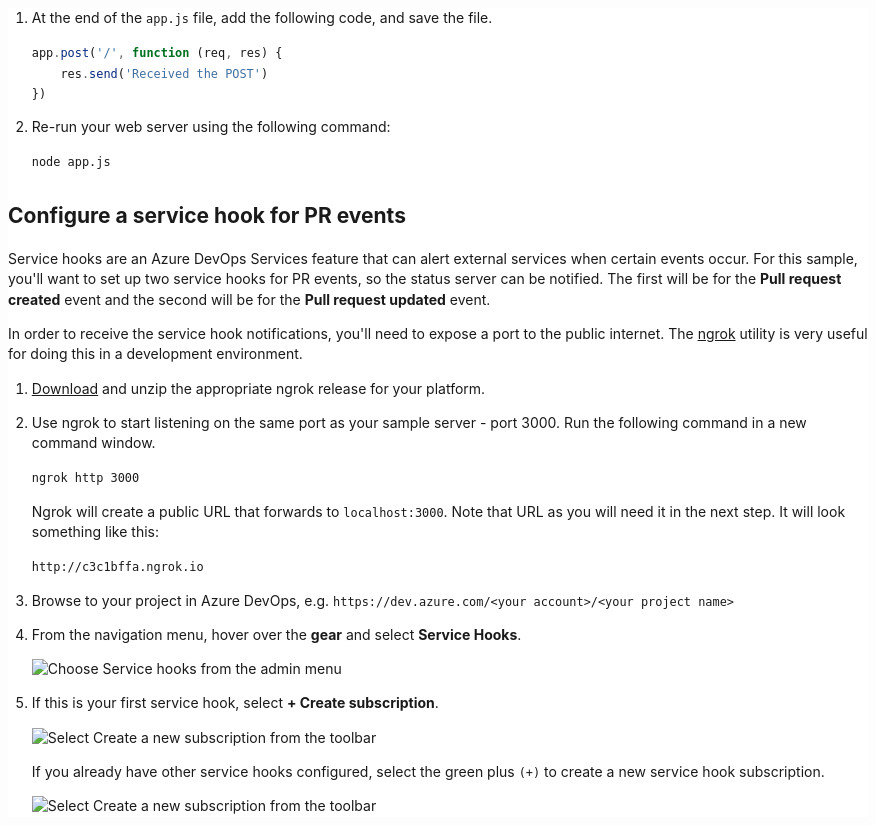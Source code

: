 1. At the end of the `app.js` file, add the following code, and save the file.

    ``` javascript
    app.post('/', function (req, res) {
        res.send('Received the POST')
    })
    ```

2. Re-run your web server using the following command:

    ```
    node app.js
    ```

## Configure a service hook for PR events
Service hooks are an Azure DevOps Services feature that can alert external services when certain events occur. For this sample, you'll want to set up two service hooks for PR events, so the status server can be notified. The first will be for the **Pull request created** event and the second will be for the **Pull request updated** event.

In order to receive the service hook notifications, you'll need to expose a port to the public internet. The [ngrok](https://ngrok.com/) utility is very useful for doing this in a development environment.

1. [Download](https://ngrok.com/download) and unzip the appropriate ngrok release for your platform.

2. Use ngrok to start listening on the same port as your sample server - port 3000. Run the following command in a new command window.

    ```
    ngrok http 3000
    ```

    Ngrok will create a public URL that forwards to `localhost:3000`. Note that URL as you will need it in the next step. It will look something like this:

    ```
    http://c3c1bffa.ngrok.io
    ```

3. Browse to your project in Azure DevOps, e.g. `https://dev.azure.com/<your account>/<your project name>`

4. From the navigation menu, hover over the **gear** and select **Service Hooks**.

    ![Choose Service hooks from the admin menu](_img/create-pr-status-server/service-hooks-menu.png)

5. If this is your first service hook, select **+ Create subscription**. 

    ![Select Create a new subscription from the toolbar](_img/create-pr-status-server/service-hooks-create-first-service-hook.png)

    If you already have other service hooks configured, select the green plus `(+)` to create a new service hook subscription.

    ![Select Create a new subscription from the toolbar](_img/create-pr-status-server/service-hooks-create.png)
